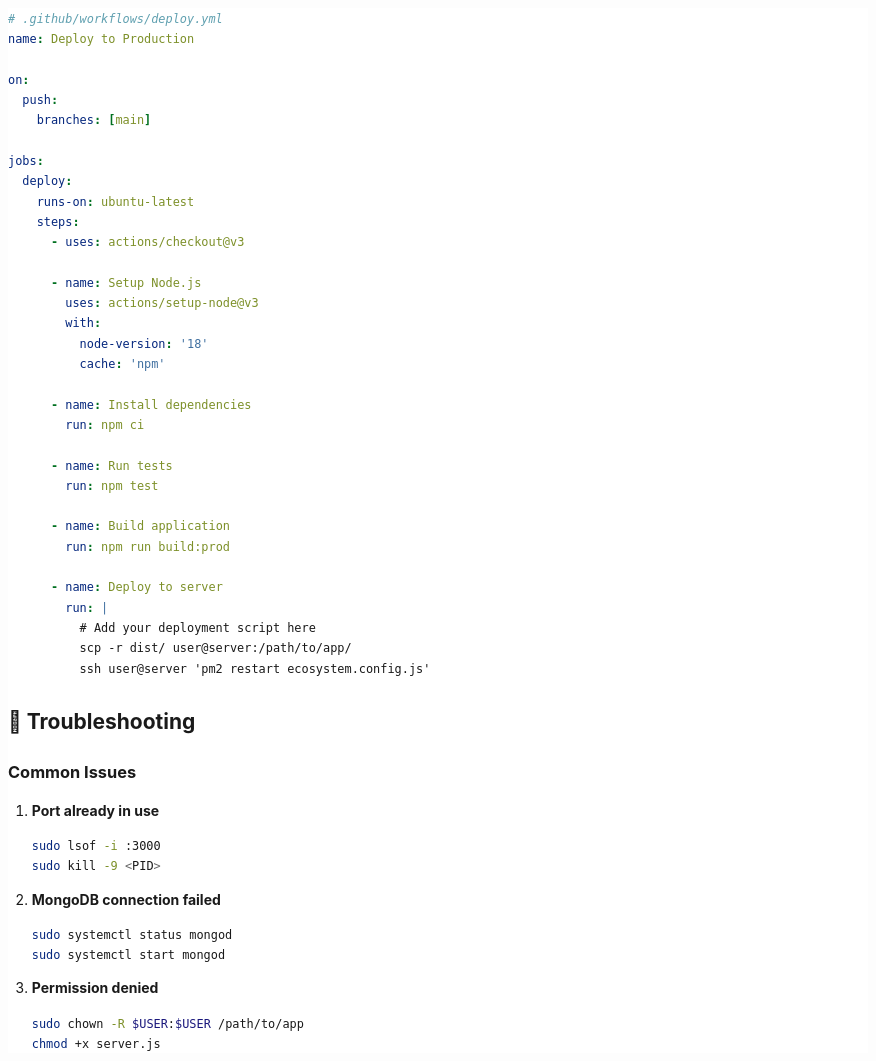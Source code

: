 ```yaml
# .github/workflows/deploy.yml
name: Deploy to Production

on:
  push:
    branches: [main]

jobs:
  deploy:
    runs-on: ubuntu-latest
    steps:
      - uses: actions/checkout@v3
      
      - name: Setup Node.js
        uses: actions/setup-node@v3
        with:
          node-version: '18'
          cache: 'npm'
      
      - name: Install dependencies
        run: npm ci
      
      - name: Run tests
        run: npm test
      
      - name: Build application
        run: npm run build:prod
      
      - name: Deploy to server
        run: |
          # Add your deployment script here
          scp -r dist/ user@server:/path/to/app/
          ssh user@server 'pm2 restart ecosystem.config.js'
```

## 🚨 Troubleshooting

### Common Issues

1. **Port already in use**
   ```bash
   sudo lsof -i :3000
   sudo kill -9 <PID>
   ```

2. **MongoDB connection failed**
   ```bash
   sudo systemctl status mongod
   sudo systemctl start mongod
   ```

3. **Permission denied**
   ```bash
   sudo chown -R $USER:$USER /path/to/app
   chmod +x server.js
   ```
